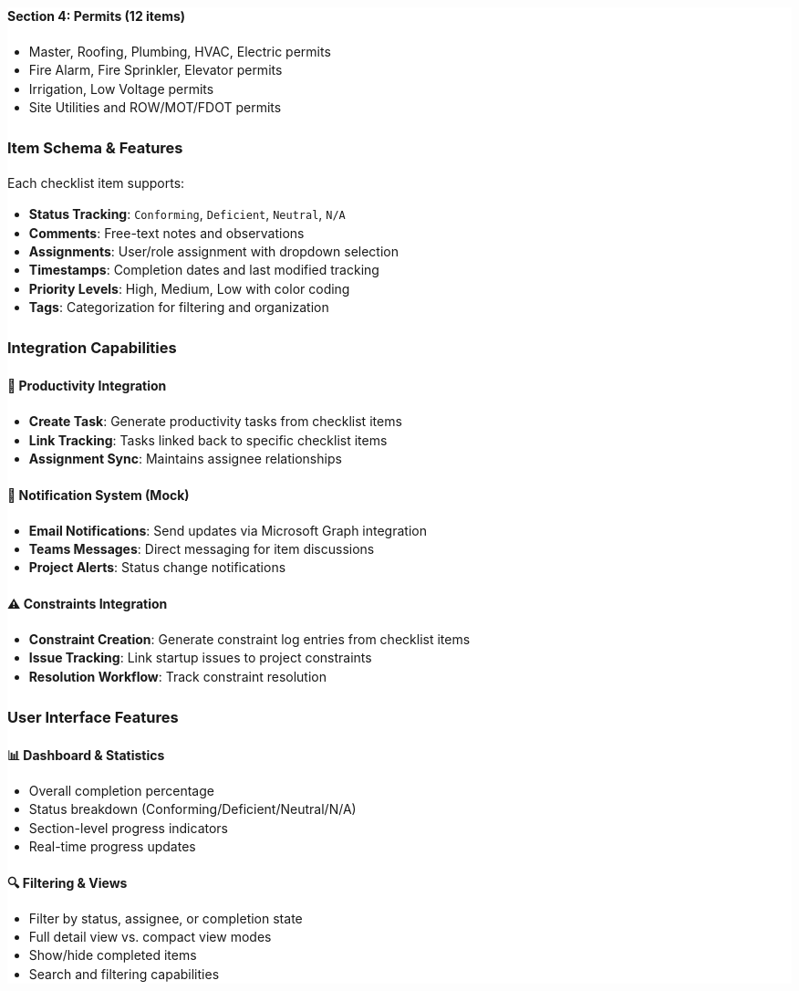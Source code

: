 #### Section 4: Permits (12 items)

- Master, Roofing, Plumbing, HVAC, Electric permits
- Fire Alarm, Fire Sprinkler, Elevator permits
- Irrigation, Low Voltage permits
- Site Utilities and ROW/MOT/FDOT permits

### Item Schema & Features

Each checklist item supports:

- **Status Tracking**: `Conforming`, `Deficient`, `Neutral`, `N/A`
- **Comments**: Free-text notes and observations
- **Assignments**: User/role assignment with dropdown selection
- **Timestamps**: Completion dates and last modified tracking
- **Priority Levels**: High, Medium, Low with color coding
- **Tags**: Categorization for filtering and organization

### Integration Capabilities

#### 🔗 Productivity Integration

- **Create Task**: Generate productivity tasks from checklist items
- **Link Tracking**: Tasks linked back to specific checklist items
- **Assignment Sync**: Maintains assignee relationships

#### 📧 Notification System (Mock)

- **Email Notifications**: Send updates via Microsoft Graph integration
- **Teams Messages**: Direct messaging for item discussions
- **Project Alerts**: Status change notifications

#### ⚠️ Constraints Integration

- **Constraint Creation**: Generate constraint log entries from checklist items
- **Issue Tracking**: Link startup issues to project constraints
- **Resolution Workflow**: Track constraint resolution

### User Interface Features

#### 📊 Dashboard & Statistics

- Overall completion percentage
- Status breakdown (Conforming/Deficient/Neutral/N/A)
- Section-level progress indicators
- Real-time progress updates

#### 🔍 Filtering & Views

- Filter by status, assignee, or completion state
- Full detail view vs. compact view modes
- Show/hide completed items
- Search and filtering capabilities
